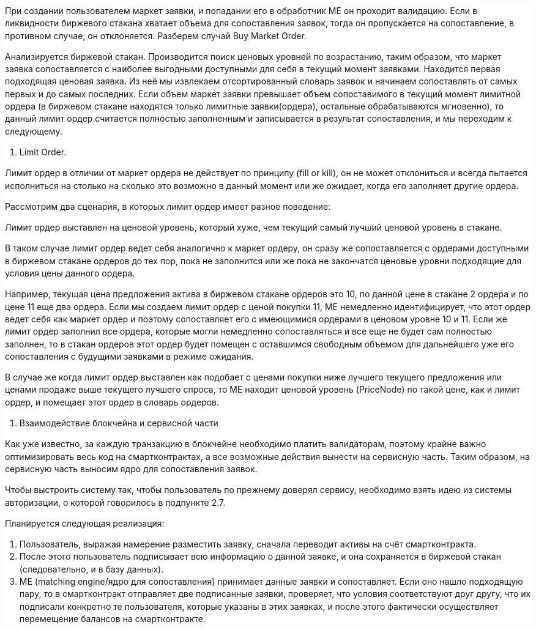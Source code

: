 При создании пользователем маркет заявки, и попадании его в обработчик ME он проходит валидацию. Если в ликвидности биржевого стакана хватает объема для сопоставления заявок, тогда он пропускается на сопоставление, в противном случае, он отклоняется. Разберем случай Buy Market Order. 

Анализируется биржевой стакан. Производится поиск ценовых уровней по возрастанию, таким образом, что маркет заявка сопоставляется с наиболее выгодными доступными для себя  в текущий момент заявками. Находится первая подходящая ценовая заявка. Из неё мы извлекаем отсортированный словарь заявок и начинаем сопоставлять от самых первых и до самых последних. Если объем маркет заявки превышает объем сопоставимого в текущий момент лимитной ордера (в биржевом стакане находятся только лимитные заявки(ордера), остальные обрабатываются мгновенно), то данный лимит ордер считается полностью заполненным и записывается в результат сопоставления, и мы переходим к следующему. 

1) Limit Order.

Лимит ордер в отличии от маркет ордера не действует по принципу (fill or kill), он не может отклониться и всегда пытается исполниться на столько на сколько это возможно в данный момент или же ожидает, когда его заполняет другие ордера. 

Рассмотрим два сценария, в которых лимит ордер имеет разное поведение:

Лимит ордер выставлен на ценовой уровень, который хуже, чем текущий самый лучший ценовой уровень в стакане. 

В таком случае лимит ордер ведет себя аналогично к маркет ордеру, он сразу же сопоставляется с ордерами доступными в биржевом стакане ордеров до тех пор, пока не заполнится или же пока не закончатся ценовые уровни подходящие для условия цены данного ордера. 

Например, текущая цена предложения актива в биржевом стакане ордеров это 10, по данной цене в стакане 2 ордера и по цене 11 еще два ордера. Если мы создаем лимит ордер с ценой покупки 11, ME немедленно идентифицирует, что этот ордер ведет себя как маркет ордер и поэтому сопоставляет его с имеющимися ордерами в ценовом уровне 10 и 11. Если же лимит ордер заполнил все ордера, которые могли немедленно сопоставляться и все еще не будет сам полностью заполнен, то в стакан ордеров этот ордер будет помещен с оставшимся свободным объемом для дальнейшего уже его сопоставления с будущими заявками в режиме ожидания.

В случае же когда лимит ордер выставлен как подобает с ценами покупки ниже лучшего текущего предложения или ценами продаже выше текущего лучшего спроса, то ME находит ценовой уровень (PriceNode) по такой цене, как и лимит ордер, и помещает этот ордер в словарь ордеров.

1. <a name="_toc121393317"></a>Взаимодействие блокчейна и сервисной части


Как уже известно, за каждую транзакцию в блокчейне необходимо платить валидаторам, поэтому крайне важно оптимизировать весь код на смартконтрактах, а все возможные действия вынести на сервисную часть. Таким образом, на сервисную часть выносим ядро для сопоставления заявок. 

Чтобы выстроить систему так, чтобы пользователь по прежнему доверял сервису, необходимо взять идею из системы авторизации, о которой говорилось в подпункте 2.7.

Планируется следующая реализация:

1) Пользователь, выражая намерение разместить заявку, сначала переводит активы на счёт смартконтракта.
1) После этого пользователь подписывает всю информацию о данной заявке, и она сохраняется в биржевой стакан (следовательно, и в базу данных).
1) ME (matching engine/ядро для сопоставления) принимает данные заявки и сопоставляет. Если оно нашло подходящую пару, то в смартконтракт отправляет две подписанные заявки, проверяет, что условия соответствуют друг другу, что их подписали конкретно те пользователя, которые указаны в этих заявках, и после этого фактически осуществляет перемещение балансов на смартконтракте.
